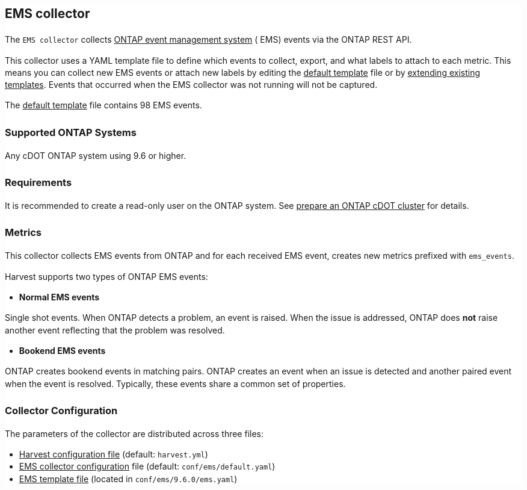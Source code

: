 ## EMS collector

The `EMS collector`
collects [ONTAP event management system](https://mysupport.netapp.com/documentation/productlibrary/index.html?productID=62286) (
EMS) events via the ONTAP REST API.

This collector uses a YAML template file to define which events to collect, export, and what labels to attach to each
metric. This means you can collect new EMS events or attach new labels by editing
the [default template](https://github.com/NetApp/harvest/blob/main/conf/ems/default.yaml) file or by [extending existing
templates](configure-templates.md#how-to-extend-a-restrestperfems-collectors-existing-object-template). Events that occurred when the EMS collector was not running will not be captured.

The [default template](https://github.com/NetApp/harvest/blob/main/conf/ems/default.yaml) file contains 98 EMS events.

### Supported ONTAP Systems

Any cDOT ONTAP system using 9.6 or higher.

### Requirements

It is recommended to create a read-only user on the ONTAP system.
See [prepare an ONTAP cDOT cluster](prepare-cdot-clusters.md) for details.

### Metrics

This collector collects EMS events from ONTAP and for each received EMS event, creates new metrics prefixed
with `ems_events`.

Harvest supports two types of ONTAP EMS events:

- **Normal EMS events**

Single shot events. When ONTAP detects a problem, an event is raised.
When the issue is addressed, ONTAP does **not** raise another event reflecting that the problem was resolved.

- **Bookend EMS events**

ONTAP creates bookend events in matching pairs.
ONTAP creates an event when an issue is detected and another paired event when the event is resolved.
Typically, these events share a common set of properties.

### Collector Configuration

The parameters of the collector are distributed across three files:

- [Harvest configuration file](configure-harvest-basic.md#pollers) (default: `harvest.yml`)
- [EMS collector configuration](#ems-collector-configuration-file) file (default: `conf/ems/default.yaml`)
- [EMS template file](#ems-template-file) (located in `conf/ems/9.6.0/ems.yaml`)
